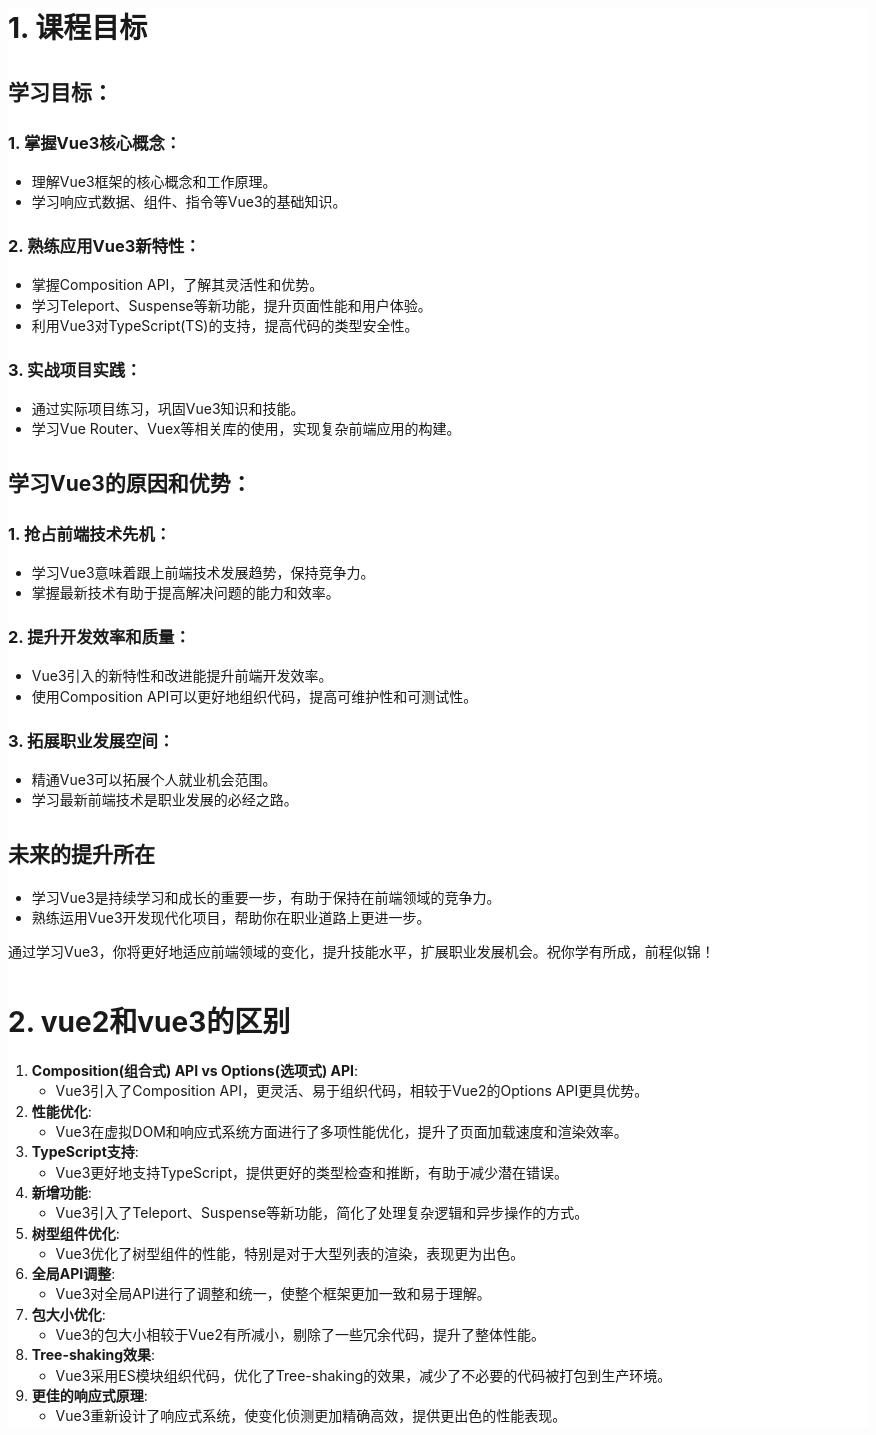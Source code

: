 # 1. 课程目标

## 学习目标：

### 1. 掌握Vue3核心概念：
- 理解Vue3框架的核心概念和工作原理。
- 学习响应式数据、组件、指令等Vue3的基础知识。

### 2. 熟练应用Vue3新特性：
- 掌握Composition API，了解其灵活性和优势。
- 学习Teleport、Suspense等新功能，提升页面性能和用户体验。
- 利用Vue3对TypeScript(TS)的支持，提高代码的类型安全性。

### 3. 实战项目实践：
- 通过实际项目练习，巩固Vue3知识和技能。
- 学习Vue Router、Vuex等相关库的使用，实现复杂前端应用的构建。

## 学习Vue3的原因和优势：

### 1. 抢占前端技术先机：
- 学习Vue3意味着跟上前端技术发展趋势，保持竞争力。
- 掌握最新技术有助于提高解决问题的能力和效率。

### 2. 提升开发效率和质量：
- Vue3引入的新特性和改进能提升前端开发效率。
- 使用Composition API可以更好地组织代码，提高可维护性和可测试性。

### 3. 拓展职业发展空间：
- 精通Vue3可以拓展个人就业机会范围。
- 学习最新前端技术是职业发展的必经之路。

## 未来的提升所在

- 学习Vue3是持续学习和成长的重要一步，有助于保持在前端领域的竞争力。
- 熟练运用Vue3开发现代化项目，帮助你在职业道路上更进一步。

通过学习Vue3，你将更好地适应前端领域的变化，提升技能水平，扩展职业发展机会。祝你学有所成，前程似锦！



# 2. vue2和vue3的区别

1. **Composition(组合式) API vs Options(选项式) API**:
   - Vue3引入了Composition API，更灵活、易于组织代码，相较于Vue2的Options API更具优势。
2. **性能优化**:
   - Vue3在虚拟DOM和响应式系统方面进行了多项性能优化，提升了页面加载速度和渲染效率。
3. **TypeScript支持**:
   - Vue3更好地支持TypeScript，提供更好的类型检查和推断，有助于减少潜在错误。
4. **新增功能**:
   - Vue3引入了Teleport、Suspense等新功能，简化了处理复杂逻辑和异步操作的方式。
5. **树型组件优化**:
   - Vue3优化了树型组件的性能，特别是对于大型列表的渲染，表现更为出色。
6. **全局API调整**:
   - Vue3对全局API进行了调整和统一，使整个框架更加一致和易于理解。
7. **包大小优化**:
   - Vue3的包大小相较于Vue2有所减小，剔除了一些冗余代码，提升了整体性能。
8. **Tree-shaking效果**:
   - Vue3采用ES模块组织代码，优化了Tree-shaking的效果，减少了不必要的代码被打包到生产环境。
9. **更佳的响应式原理**:
   - Vue3重新设计了响应式系统，使变化侦测更加精确高效，提供更出色的性能表现。